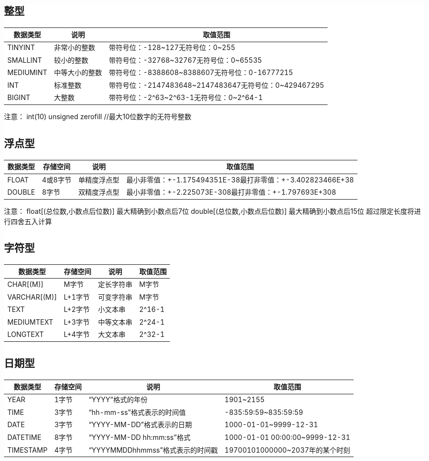 ## 整型

| **数据类型** | **说明**       | **取值范围**                                          |
| ------------ | -------------- | ----------------------------------------------------- |
| TINYINT      | 非常小的整数   | 带符号位：-128~127无符号位：0~255                     |
| SMALLINT     | 较小的整数     | 带符号位：-32768~32767无符号位：0~65535               |
| MEDIUMINT    | 中等大小的整数 | 带符号位：-8388608~8388607无符号位：0-16777215        |
| INT          | 标准整数       | 带符号位：-2147483648~2147483647无符号位：0~429467295 |
| BIGINT       | 大整数         | 带符号位：-2^63~2^63-1无符号位：0~2^64-1              |

注意：
	int(10) unsigned  zerofill  //最大10位数字的无符号整数 

## 浮点型

| **数据类型** | **存储空间** | **说明**     | **取值范围**                                               |
| ------------ | ------------ | ------------ | ---------------------------------------------------------- |
| FLOAT        | 4或8字节     | 单精度浮点型 | 最小非零值：+-1.175494351E-38最打非零值：+-3.402823466E+38 |
| DOUBLE       | 8字节        | 双精度浮点型 | 最小非零值：+-2.225073E-308最打非零值：+-1.797693E+308     |

注意：
float[(总位数,小数点后位数)]           最大精确到小数点后7位
double[(总位数,小数点后位数)]       最大精确到小数点后15位
超过限定长度将进行四舍五入计算



## 字符型

| **数据类型** | **存储空间** | **说明**   | **取值范围** |
| ------------ | ------------ | ---------- | ------------ |
| CHAR[(M)]    | M字节        | 定长字符串 | M字节        |
| VARCHAR[(M)] | L+1字节      | 可变字符串 | M字节        |
| TEXT         | L+2字节      | 小文本串   | 2^16-1       |
| MEDIUMTEXT   | L+3字节      | 中等文本串 | 2^24-1       |
| LONGTEXT     | L+4字节      | 大文本串   | 2^32-1       |

## 日期型

| **数据类型** | **存储空间** | **说明**                         | **取值范围**                    |
| ------------ | ------------ | -------------------------------- | ------------------------------- |
| YEAR         | 1字节        | “YYYY”格式的年份                 | 1901~2155                       |
| TIME         | 3字节        | “hh-mm-ss”格式表示的时间值       | -835:59:59~835:59:59            |
| DATE         | 3字节        | “YYYY-MM-DD”格式表示的日期       | 1000-01-01~9999-12-31           |
| DATETIME     | 8字节        | “YYYY-MM-DD hh:mm:ss”格式        | 1000-01-01 00:00:00~9999-12-31  |
| TIMESTAMP    | 4字节        | “YYYYMMDDhhmmss”格式表示的时间戳 | 19700101000000~2037年的某个时刻 |
